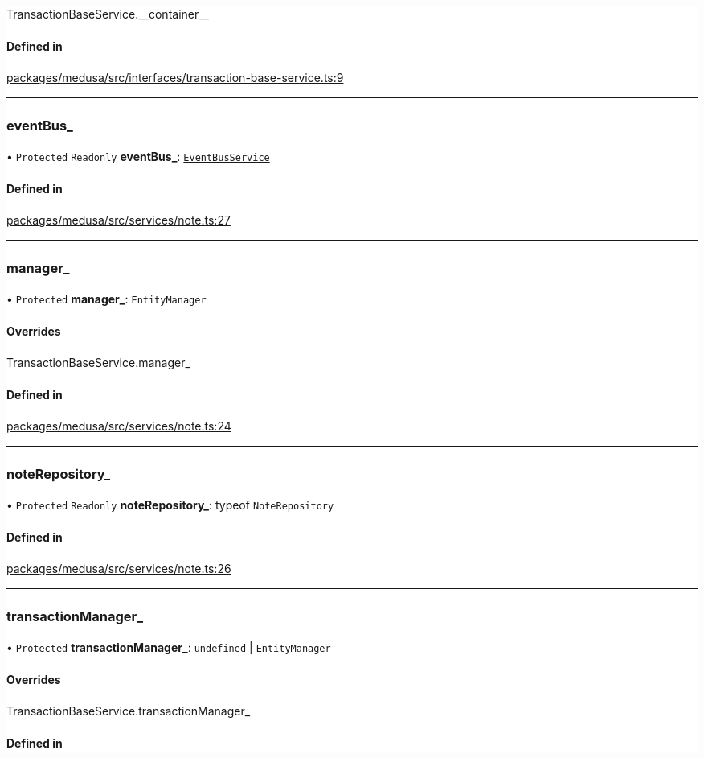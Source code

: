 TransactionBaseService.\_\_container\_\_

#### Defined in

[packages/medusa/src/interfaces/transaction-base-service.ts:9](https://github.com/srindom/medusa/blob/c66e9080/packages/medusa/src/interfaces/transaction-base-service.ts#L9)

___

### eventBus\_

• `Protected` `Readonly` **eventBus\_**: [`EventBusService`](EventBusService.md)

#### Defined in

[packages/medusa/src/services/note.ts:27](https://github.com/srindom/medusa/blob/c66e9080/packages/medusa/src/services/note.ts#L27)

___

### manager\_

• `Protected` **manager\_**: `EntityManager`

#### Overrides

TransactionBaseService.manager\_

#### Defined in

[packages/medusa/src/services/note.ts:24](https://github.com/srindom/medusa/blob/c66e9080/packages/medusa/src/services/note.ts#L24)

___

### noteRepository\_

• `Protected` `Readonly` **noteRepository\_**: typeof `NoteRepository`

#### Defined in

[packages/medusa/src/services/note.ts:26](https://github.com/srindom/medusa/blob/c66e9080/packages/medusa/src/services/note.ts#L26)

___

### transactionManager\_

• `Protected` **transactionManager\_**: `undefined` \| `EntityManager`

#### Overrides

TransactionBaseService.transactionManager\_

#### Defined in
